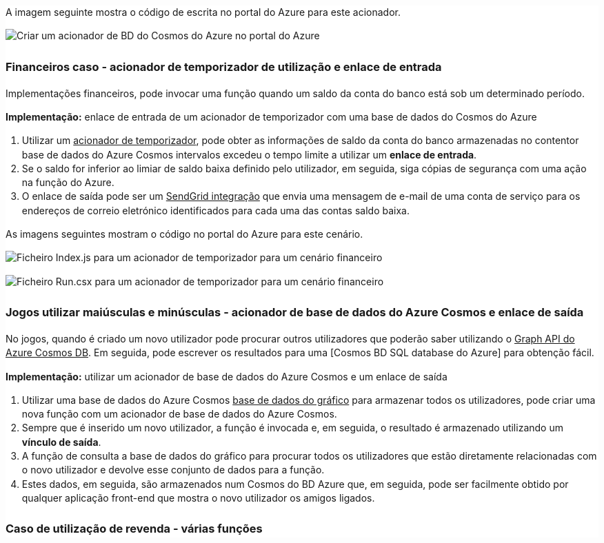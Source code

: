 A imagem seguinte mostra o código de escrita no portal do Azure para este acionador.

![Criar um acionador de BD do Cosmos do Azure no portal do Azure](./media/serverless-computing-database/cosmos-db-trigger-portal.png)

### <a name="financial-use-case---timer-trigger-and-input-binding"></a>Financeiros caso - acionador de temporizador de utilização e enlace de entrada

Implementações financeiros, pode invocar uma função quando um saldo da conta do banco está sob um determinado período.

**Implementação:** enlace de entrada de um acionador de temporizador com uma base de dados do Cosmos do Azure

1. Utilizar um [acionador de temporizador](../azure-functions/functions-bindings-timer.md), pode obter as informações de saldo da conta do banco armazenadas no contentor base de dados do Azure Cosmos intervalos excedeu o tempo limite a utilizar um **enlace de entrada**.
2. Se o saldo for inferior ao limiar de saldo baixa definido pelo utilizador, em seguida, siga cópias de segurança com uma ação na função do Azure.
3. O enlace de saída pode ser um [SendGrid integração](../azure-functions/functions-bindings-sendgrid.md) que envia uma mensagem de e-mail de uma conta de serviço para os endereços de correio eletrónico identificados para cada uma das contas saldo baixa.

As imagens seguintes mostram o código no portal do Azure para este cenário.

![Ficheiro Index.js para um acionador de temporizador para um cenário financeiro](./media/serverless-computing-database/cosmos-db-functions-financial-trigger.png)

![Ficheiro Run.csx para um acionador de temporizador para um cenário financeiro](./media/serverless-computing-database/azure-function-cosmos-db-trigger-run.png)

### <a name="gaming-use-case---azure-cosmos-db-trigger-and-output-binding"></a>Jogos utilizar maiúsculas e minúsculas - acionador de base de dados do Azure Cosmos e enlace de saída

No jogos, quando é criado um novo utilizador pode procurar outros utilizadores que poderão saber utilizando o [Graph API do Azure Cosmos DB](graph-introduction.md). Em seguida, pode escrever os resultados para uma [Cosmos BD SQL database do Azure] para obtenção fácil.

**Implementação:** utilizar um acionador de base de dados do Azure Cosmos e um enlace de saída

1. Utilizar uma base de dados do Azure Cosmos [base de dados do gráfico](graph-introduction.md) para armazenar todos os utilizadores, pode criar uma nova função com um acionador de base de dados do Azure Cosmos. 
2. Sempre que é inserido um novo utilizador, a função é invocada e, em seguida, o resultado é armazenado utilizando um **vínculo de saída**.
3. A função de consulta a base de dados do gráfico para procurar todos os utilizadores que estão diretamente relacionadas com o novo utilizador e devolve esse conjunto de dados para a função.
4. Estes dados, em seguida, são armazenados num Cosmos do BD Azure que, em seguida, pode ser facilmente obtido por qualquer aplicação front-end que mostra o novo utilizador os amigos ligados.

### <a name="retail-use-case---multiple-functions"></a>Caso de utilização de revenda - várias funções
